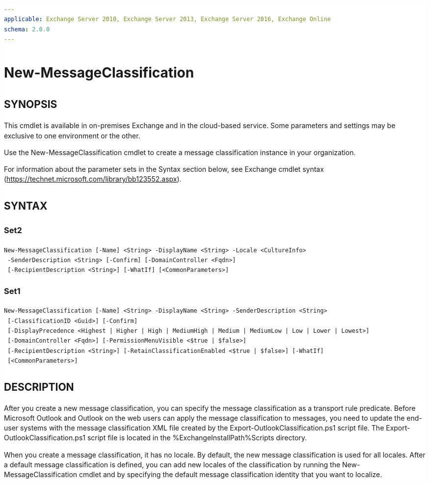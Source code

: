 ```yaml
---
applicable: Exchange Server 2010, Exchange Server 2013, Exchange Server 2016, Exchange Online
schema: 2.0.0
---
```


# New-MessageClassification

## SYNOPSIS
This cmdlet is available in on-premises Exchange and in the cloud-based service. Some parameters and settings may be exclusive to one environment or the other.

Use the New-MessageClassification cmdlet to create a message classification instance in your organization.

For information about the parameter sets in the Syntax section below, see Exchange cmdlet syntax (https://technet.microsoft.com/library/bb123552.aspx).

## SYNTAX

### Set2
```
New-MessageClassification [-Name] <String> -DisplayName <String> -Locale <CultureInfo>
 -SenderDescription <String> [-Confirm] [-DomainController <Fqdn>] 
 [-RecipientDescription <String>] [-WhatIf] [<CommonParameters>]
```

### Set1
```
New-MessageClassification [-Name] <String> -DisplayName <String> -SenderDescription <String>
 [-ClassificationID <Guid>] [-Confirm]
 [-DisplayPrecedence <Highest | Higher | High | MediumHigh | Medium | MediumLow | Low | Lower | Lowest>]
 [-DomainController <Fqdn>] [-PermissionMenuVisible <$true | $false>]
 [-RecipientDescription <String>] [-RetainClassificationEnabled <$true | $false>] [-WhatIf]
 [<CommonParameters>]
```

## DESCRIPTION
After you create a new message classification, you can specify the message classification as a transport rule predicate. Before Microsoft Outlook and Outlook on the web users can apply the message classification to messages, you need to update the end-user systems with the message classification XML file created by the Export-OutlookClassification.ps1 script file. The Export-OutlookClassification.ps1 script file is located in the %ExchangeInstallPath%Scripts directory.

When you create a message classification, it has no locale. By default, the new message classification is used for all locales. After a default message classification is defined, you can add new locales of the classification by running the New-MessageClassification cmdlet and by specifying the default message classification identity that you want to localize.

